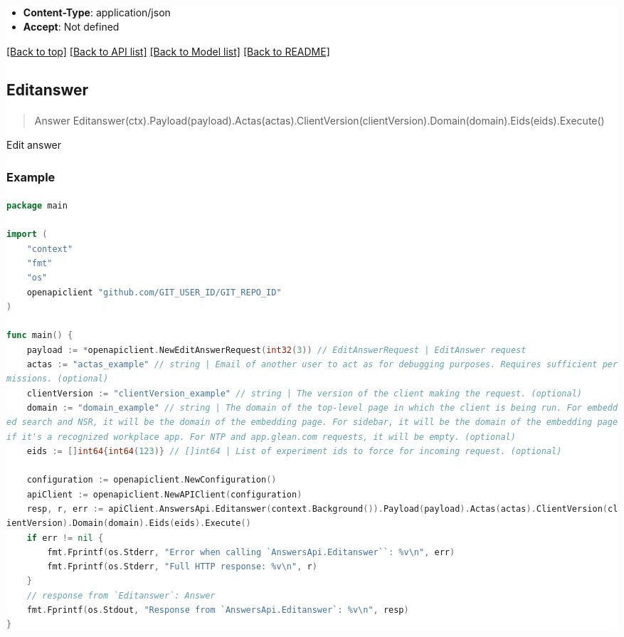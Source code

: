 - **Content-Type**: application/json
- **Accept**: Not defined

[[Back to top]](#) [[Back to API list]](../README.md#documentation-for-api-endpoints)
[[Back to Model list]](../README.md#documentation-for-models)
[[Back to README]](../README.md)


## Editanswer

> Answer Editanswer(ctx).Payload(payload).Actas(actas).ClientVersion(clientVersion).Domain(domain).Eids(eids).Execute()

Edit answer



### Example

```go
package main

import (
    "context"
    "fmt"
    "os"
    openapiclient "github.com/GIT_USER_ID/GIT_REPO_ID"
)

func main() {
    payload := *openapiclient.NewEditAnswerRequest(int32(3)) // EditAnswerRequest | EditAnswer request
    actas := "actas_example" // string | Email of another user to act as for debugging purposes. Requires sufficient permissions. (optional)
    clientVersion := "clientVersion_example" // string | The version of the client making the request. (optional)
    domain := "domain_example" // string | The domain of the top-level page in which the client is being run. For embedded search and NSR, it will be the domain of the embedding page. For sidebar, it will be the domain of the embedding page if it's a recognized workplace app. For NTP and app.glean.com requests, it will be empty. (optional)
    eids := []int64{int64(123)} // []int64 | List of experiment ids to force for incoming request. (optional)

    configuration := openapiclient.NewConfiguration()
    apiClient := openapiclient.NewAPIClient(configuration)
    resp, r, err := apiClient.AnswersApi.Editanswer(context.Background()).Payload(payload).Actas(actas).ClientVersion(clientVersion).Domain(domain).Eids(eids).Execute()
    if err != nil {
        fmt.Fprintf(os.Stderr, "Error when calling `AnswersApi.Editanswer``: %v\n", err)
        fmt.Fprintf(os.Stderr, "Full HTTP response: %v\n", r)
    }
    // response from `Editanswer`: Answer
    fmt.Fprintf(os.Stdout, "Response from `AnswersApi.Editanswer`: %v\n", resp)
}
```
